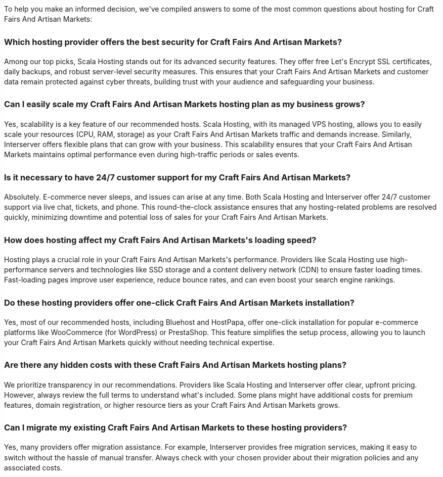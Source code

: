 To help you make an informed decision, we've compiled answers to some of the most common questions about hosting for Craft Fairs And Artisan Markets:

### Which hosting provider offers the best security for Craft Fairs And Artisan Markets? 
Among our top picks, Scala Hosting stands out for its advanced security features. They offer free Let's Encrypt SSL certificates, daily backups, and robust server-level security measures. This ensures that your Craft Fairs And Artisan Markets and customer data remain protected against cyber threats, building trust with your audience and safeguarding your business.

### Can I easily scale my Craft Fairs And Artisan Markets hosting plan as my business grows? 
Yes, scalability is a key feature of our recommended hosts. Scala Hosting, with its managed VPS hosting, allows you to easily scale your resources (CPU, RAM, storage) as your Craft Fairs And Artisan Markets traffic and demands increase. Similarly, Interserver offers flexible plans that can grow with your business. This scalability ensures that your Craft Fairs And Artisan Markets maintains optimal performance even during high-traffic periods or sales events.

### Is it necessary to have 24/7 customer support for my Craft Fairs And Artisan Markets? 
Absolutely. E-commerce never sleeps, and issues can arise at any time. Both Scala Hosting and Interserver offer 24/7 customer support via live chat, tickets, and phone. This round-the-clock assistance ensures that any hosting-related problems are resolved quickly, minimizing downtime and potential loss of sales for your Craft Fairs And Artisan Markets.

### How does hosting affect my Craft Fairs And Artisan Markets's loading speed? 
Hosting plays a crucial role in your Craft Fairs And Artisan Markets's performance. Providers like Scala Hosting use high-performance servers and technologies like SSD storage and a content delivery network (CDN) to ensure faster loading times. Fast-loading pages improve user experience, reduce bounce rates, and can even boost your search engine rankings.

### Do these hosting providers offer one-click Craft Fairs And Artisan Markets installation? 
Yes, most of our recommended hosts, including Bluehost and HostPapa, offer one-click installation for popular e-commerce platforms like WooCommerce (for WordPress) or PrestaShop. This feature simplifies the setup process, allowing you to launch your Craft Fairs And Artisan Markets quickly without needing technical expertise.

### Are there any hidden costs with these Craft Fairs And Artisan Markets hosting plans? 
We prioritize transparency in our recommendations. Providers like Scala Hosting and Interserver offer clear, upfront pricing. However, always review the full terms to understand what's included. Some plans might have additional costs for premium features, domain registration, or higher resource tiers as your Craft Fairs And Artisan Markets grows.

### Can I migrate my existing Craft Fairs And Artisan Markets to these hosting providers? 
Yes, many providers offer migration assistance. For example, Interserver provides free migration services, making it easy to switch without the hassle of manual transfer. Always check with your chosen provider about their migration policies and any associated costs.
